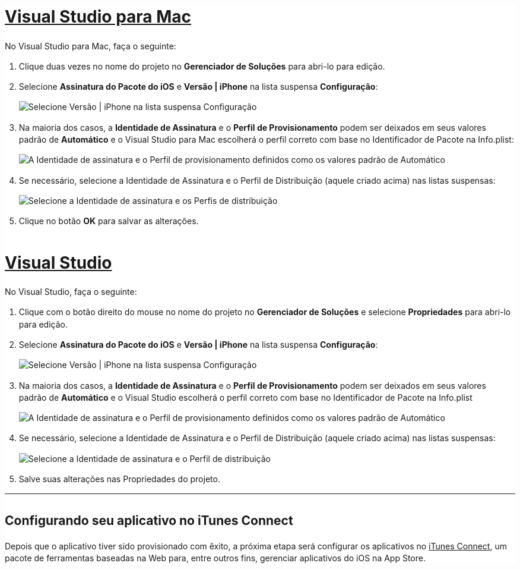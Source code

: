 # <a name="visual-studio-for-mac"></a>[Visual Studio para Mac](#tab/macos)

 No Visual Studio para Mac, faça o seguinte:

1. Clique duas vezes no nome do projeto no **Gerenciador de Soluções** para abri-lo para edição.
2. Selecione **Assinatura do Pacote do iOS** e **Versão | iPhone** na lista suspensa **Configuração**: 

    ![Selecione Versão | iPhone na lista suspensa Configuração](images/releasexs01.png)
3. Na maioria dos casos, a **Identidade de Assinatura** e o **Perfil de Provisionamento** podem ser deixados em seus valores padrão de **Automático** e o Visual Studio para Mac escolherá o perfil correto com base no Identificador de Pacote na Info.plist:

    ![A Identidade de assinatura e o Perfil de provisionamento definidos como os valores padrão de Automático](images/releasexs02.png)
4. Se necessário, selecione a Identidade de Assinatura e o Perfil de Distribuição (aquele criado acima) nas listas suspensas:

    ![Selecione a Identidade de assinatura e os Perfis de distribuição](images/releasexs03.png)
5. Clique no botão **OK** para salvar as alterações.

# <a name="visual-studio"></a>[Visual Studio](#tab/windows)

 No Visual Studio, faça o seguinte:

1. Clique com o botão direito do mouse no nome do projeto no **Gerenciador de Soluções** e selecione **Propriedades** para abri-lo para edição.
2. Selecione **Assinatura do Pacote do iOS** e **Versão | iPhone** na lista suspensa **Configuração**: 

    ![Selecione Versão | iPhone na lista suspensa Configuração](images/releasevs01.png)
3. Na maioria dos casos, a **Identidade de Assinatura** e o **Perfil de Provisionamento** podem ser deixados em seus valores padrão de **Automático** e o Visual Studio escolherá o perfil correto com base no Identificador de Pacote na Info.plist

    ![A Identidade de assinatura e o Perfil de provisionamento definidos como os valores padrão de Automático](images/releasevs02.png)
4. Se necessário, selecione a Identidade de Assinatura e o Perfil de Distribuição (aquele criado acima) nas listas suspensas:

    ![Selecione a Identidade de assinatura e o Perfil de distribuição](images/releasevs03.png)
5. Salve suas alterações nas Propriedades do projeto.

-----

<a name="itunesconnect"></a>

## <a name="configuring-your-application-in-itunes-connect"></a>Configurando seu aplicativo no iTunes Connect

Depois que o aplicativo tiver sido provisionado com êxito, a próxima etapa será configurar os aplicativos no [iTunes Connect](https://itunesconnect.apple.com/WebObjects/iTunesConnect.woa), um pacote de ferramentas baseadas na Web para, entre outros fins, gerenciar aplicativos do iOS na App Store.
